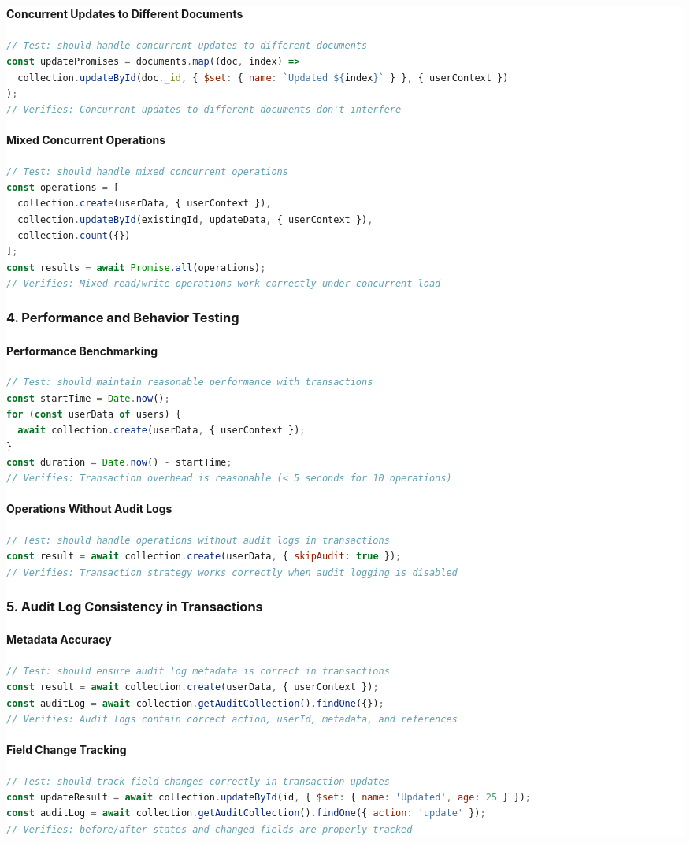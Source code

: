 #### Concurrent Updates to Different Documents
```javascript
// Test: should handle concurrent updates to different documents
const updatePromises = documents.map((doc, index) => 
  collection.updateById(doc._id, { $set: { name: `Updated ${index}` } }, { userContext })
);
// Verifies: Concurrent updates to different documents don't interfere
```

#### Mixed Concurrent Operations
```javascript
// Test: should handle mixed concurrent operations
const operations = [
  collection.create(userData, { userContext }),
  collection.updateById(existingId, updateData, { userContext }),
  collection.count({})
];
const results = await Promise.all(operations);
// Verifies: Mixed read/write operations work correctly under concurrent load
```

### 4. Performance and Behavior Testing

#### Performance Benchmarking
```javascript
// Test: should maintain reasonable performance with transactions
const startTime = Date.now();
for (const userData of users) {
  await collection.create(userData, { userContext });
}
const duration = Date.now() - startTime;
// Verifies: Transaction overhead is reasonable (< 5 seconds for 10 operations)
```

#### Operations Without Audit Logs
```javascript
// Test: should handle operations without audit logs in transactions
const result = await collection.create(userData, { skipAudit: true });
// Verifies: Transaction strategy works correctly when audit logging is disabled
```

### 5. Audit Log Consistency in Transactions

#### Metadata Accuracy
```javascript
// Test: should ensure audit log metadata is correct in transactions
const result = await collection.create(userData, { userContext });
const auditLog = await collection.getAuditCollection().findOne({});
// Verifies: Audit logs contain correct action, userId, metadata, and references
```

#### Field Change Tracking
```javascript
// Test: should track field changes correctly in transaction updates
const updateResult = await collection.updateById(id, { $set: { name: 'Updated', age: 25 } });
const auditLog = await collection.getAuditCollection().findOne({ action: 'update' });
// Verifies: before/after states and changed fields are properly tracked
```
